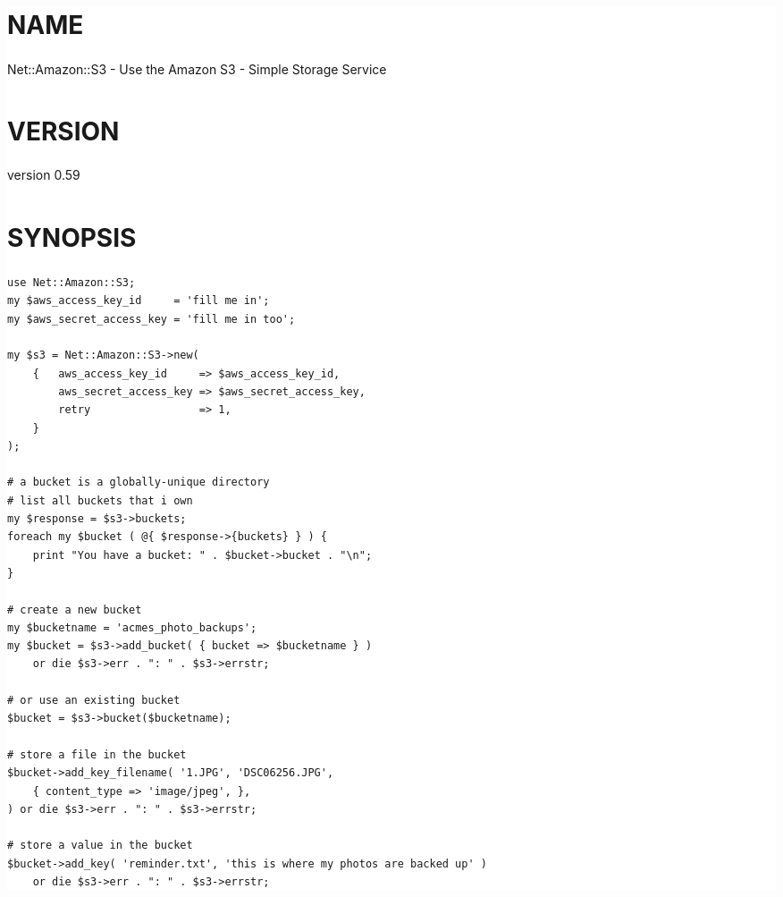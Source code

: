 # NAME

Net::Amazon::S3 - Use the Amazon S3 - Simple Storage Service

# VERSION

version 0.59

# SYNOPSIS

    use Net::Amazon::S3;
    my $aws_access_key_id     = 'fill me in';
    my $aws_secret_access_key = 'fill me in too';

    my $s3 = Net::Amazon::S3->new(
        {   aws_access_key_id     => $aws_access_key_id,
            aws_secret_access_key => $aws_secret_access_key,
            retry                 => 1,
        }
    );

    # a bucket is a globally-unique directory
    # list all buckets that i own
    my $response = $s3->buckets;
    foreach my $bucket ( @{ $response->{buckets} } ) {
        print "You have a bucket: " . $bucket->bucket . "\n";
    }

    # create a new bucket
    my $bucketname = 'acmes_photo_backups';
    my $bucket = $s3->add_bucket( { bucket => $bucketname } )
        or die $s3->err . ": " . $s3->errstr;

    # or use an existing bucket
    $bucket = $s3->bucket($bucketname);

    # store a file in the bucket
    $bucket->add_key_filename( '1.JPG', 'DSC06256.JPG',
        { content_type => 'image/jpeg', },
    ) or die $s3->err . ": " . $s3->errstr;

    # store a value in the bucket
    $bucket->add_key( 'reminder.txt', 'this is where my photos are backed up' )
        or die $s3->err . ": " . $s3->errstr;
